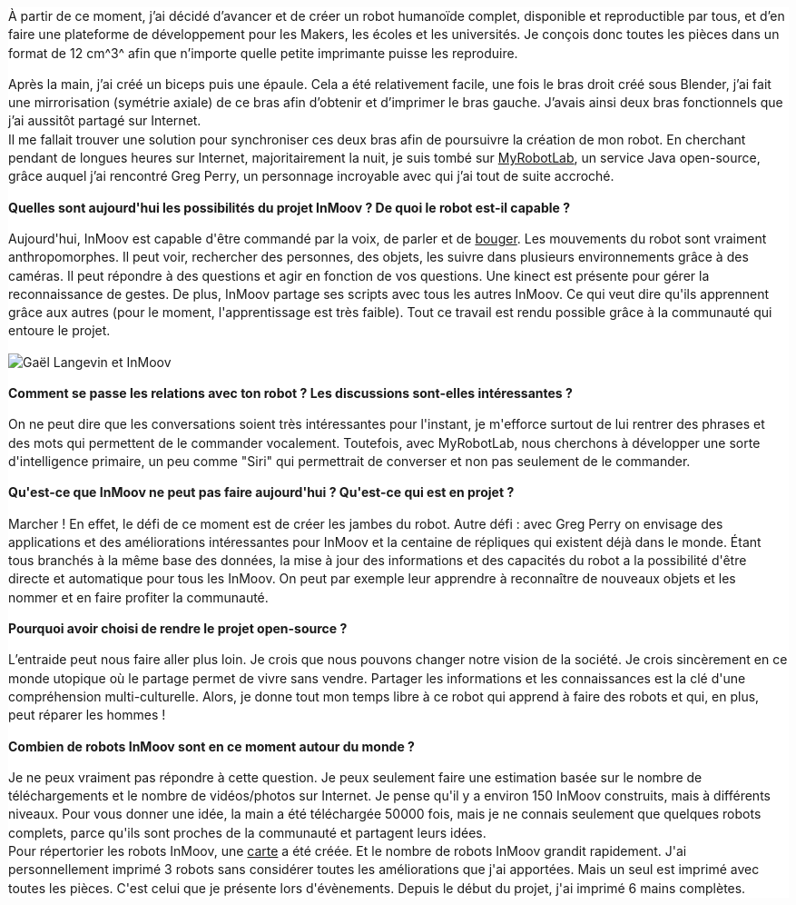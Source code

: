 À partir de ce moment, j’ai décidé d’avancer et de créer un robot humanoïde complet, disponible et reproductible par tous, et d’en faire une plateforme de développement pour les Makers, les écoles et les universités. Je conçois donc toutes les pièces dans un format de 12 cm^3^ afin que n’importe quelle petite imprimante puisse les reproduire.

Après la main, j’ai créé un biceps puis une épaule. Cela a été relativement facile, une fois le bras droit créé sous Blender, j’ai fait une mirrorisation (symétrie axiale) de ce bras afin d’obtenir et d’imprimer le bras gauche. J’avais ainsi deux bras fonctionnels que j’ai aussitôt partagé sur Internet.  
Il me fallait trouver une solution pour synchroniser ces deux bras afin de poursuivre la création de mon robot. En cherchant pendant de longues heures sur Internet, majoritairement la nuit, je suis tombé sur [MyRobotLab](https://github.com/MyRobotLab/), un service Java open-source, grâce auquel j’ai rencontré Greg Perry, un personnage incroyable avec qui j’ai tout de suite accroché.

__Quelles sont aujourd'hui les possibilités du projet InMoov ? De quoi le robot est-il capable ?__

Aujourd'hui, InMoov est capable d'être commandé par la voix, de parler et de [bouger](https://www.youtube.com/watch?v=q2zsUVFKZwY). Les mouvements du robot sont vraiment anthropomorphes. Il peut voir, rechercher des personnes, des objets, les suivre dans plusieurs environnements grâce à des caméras. Il peut répondre à des questions et agir en fonction de vos questions. Une kinect est présente pour gérer la reconnaissance de gestes. De plus, InMoov partage ses scripts avec tous les autres InMoov. Ce qui veut dire qu'ils apprennent grâce aux autres (pour le moment, l'apprentissage est très faible). Tout ce travail est rendu possible grâce à la communauté qui entoure le projet.

![Gaël Langevin et InMoov](/img/dev/inmoov/inmoov_gael.jpg)

__Comment se passe les relations avec ton robot ? Les discussions sont-elles intéressantes ?__

On ne peut dire que les conversations soient très intéressantes pour l'instant, je m'efforce surtout de lui rentrer des phrases et des mots qui permettent de le commander vocalement. Toutefois, avec MyRobotLab, nous cherchons à développer une sorte d'intelligence primaire, un peu comme "Siri" qui permettrait de converser et non pas seulement de le commander.

__Qu'est-ce que InMoov ne peut pas faire aujourd'hui ? Qu'est-ce qui est en projet ?__

Marcher !  En effet, le défi de ce moment est de créer les jambes du robot.
Autre défi : avec Greg Perry on envisage des applications et des améliorations intéressantes pour InMoov et la centaine de répliques qui existent déjà dans le monde. Étant tous branchés à la même base des données, la mise à jour des informations et des capacités du robot a la possibilité d'être directe et automatique pour tous les InMoov. On peut par exemple leur apprendre à reconnaître de nouveaux objets et les nommer et en faire profiter la communauté.

__Pourquoi avoir choisi de rendre le projet open-source ?__

L’entraide peut nous faire aller plus loin. Je crois que nous pouvons changer notre vision de la société. Je crois sincèrement en ce monde utopique où le partage permet de vivre sans vendre. Partager les informations et les connaissances est la clé d'une compréhension multi-culturelle. Alors, je donne tout mon temps libre à ce robot qui apprend à faire des robots et qui, en plus, peut réparer les hommes !

__Combien de robots InMoov sont en ce moment autour du monde ?__

Je ne peux vraiment pas répondre à cette question. Je peux seulement faire une estimation basée sur le nombre de téléchargements et le nombre de vidéos/photos sur Internet. Je pense qu'il y a environ 150 InMoov construits, mais à différents niveaux. Pour vous donner une idée, la main a été téléchargée 50000 fois, mais je ne connais seulement que quelques robots complets, parce qu'ils sont proches de la communauté et partagent leurs idées.  
Pour répertorier les robots InMoov, une [carte](https://mapsengine.google.com/map/u/0/embed?mid=z97J-N7M1tkw.kszNjXUbWLl4) a été créée. Et le nombre de robots InMoov grandit rapidement. J'ai personnellement imprimé 3 robots sans considérer toutes les améliorations que j'ai apportées. Mais un seul est imprimé avec toutes les pièces. C'est celui que je présente lors d'évènements. Depuis le début du projet, j'ai imprimé 6 mains complètes.
